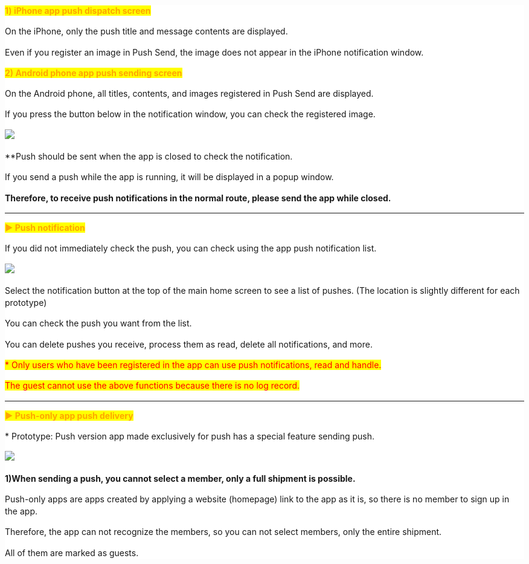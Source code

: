 <mark style="color:orange;">**1) iPhone app push dispatch screen**</mark>

On the iPhone, only the push title and message contents are displayed.

Even if you register an image in Push Send, the image does not appear in the iPhone notification window.



<mark style="color:orange;">**2) Android phone app push sending screen**</mark>

On the Android phone, all titles, contents, and images registered in Push Send are displayed.

If you press the button below in the notification window, you can check the registered image.

![](https://support.swing2app.com/wp-content/uploads/2018/10/m112.png)

\*\*Push should be sent when the app is closed to check the notification.

If you send a push while the app is running, it will be displayed in a popup window.

**Therefore, to receive push notifications in the normal route, please send the app while closed.**

***

<mark style="color:orange;">**▶ Push notification**</mark>

If you did not immediately check the push, you can check using the app push notification list.

![](https://support.swing2app.com/wp-content/uploads/2018/10/m113.png)

Select the notification button at the top of the main home screen to see a list of pushes. (The location is slightly different for each prototype)

You can check the push you want from the list.

You can delete pushes you receive, process them as read, delete all notifications, and more.

<mark style="color:red;">\* Only users who have been registered in the app can use push notifications, read and handle.</mark>

<mark style="color:red;">The guest cannot use the above functions because there is no log record.</mark>

***

<mark style="color:orange;">**▶ Push-only app push delivery**</mark>

\* Prototype: Push version app made exclusively for push has a special feature sending push.

![](https://support.swing2app.com/wp-content/uploads/2018/10/pm7.png)

**1)When sending a push, you cannot select a member, only a full shipment is possible.**

Push-only apps are apps created by applying a website (homepage) link to the app as it is, so there is no member to sign up in the app.

Therefore, the app can not recognize the members, so you can not select members, only the entire shipment.

All of them are marked as guests.
